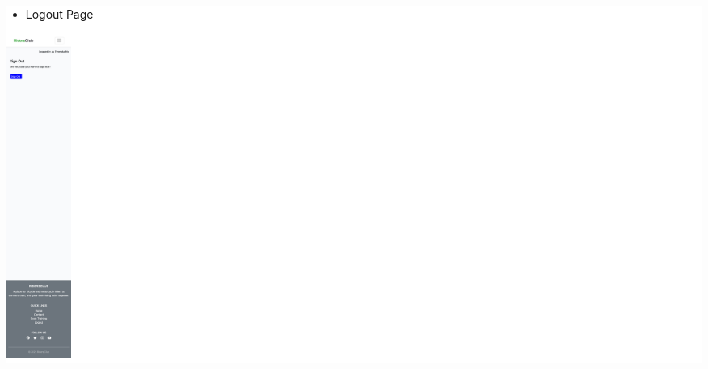 - Logout Page

<a>
<img src="documentation/responsiveness/iphone-14-proo.png" alt="Responsive Design iphone 14 pro" height="400">
